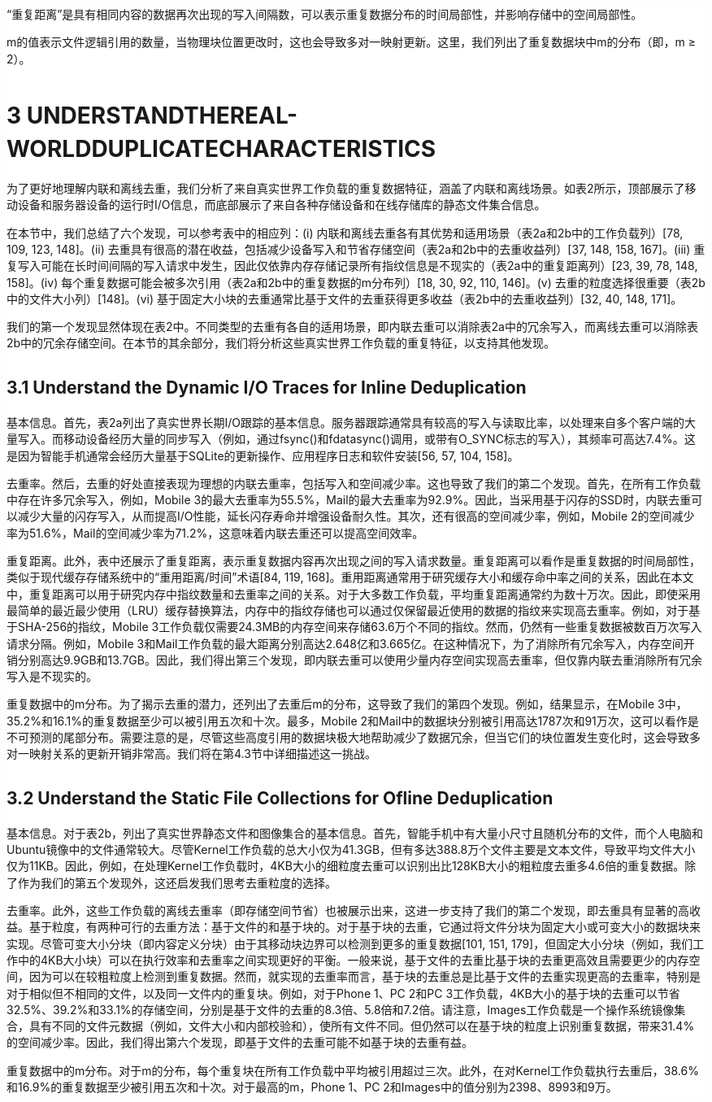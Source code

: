 “重复距离”是具有相同内容的数据再次出现的写入间隔数，可以表示重复数据分布的时间局部性，并影响存储中的空间局部性。

m的值表示文件逻辑引用的数量，当物理块位置更改时，这也会导致多对一映射更新。这里，我们列出了重复数据块中m的分布（即，m ≥ 2）。

# 3 UNDERSTANDTHEREAL-WORLDDUPLICATECHARACTERISTICS

为了更好地理解内联和离线去重，我们分析了来自真实世界工作负载的重复数据特征，涵盖了内联和离线场景。如表2所示，顶部展示了移动设备和服务器设备的运行时I/O信息，而底部展示了来自各种存储设备和在线存储库的静态文件集合信息。

在本节中，我们总结了六个发现，可以参考表中的相应列：(i) 内联和离线去重各有其优势和适用场景（表2a和2b中的工作负载列）[78, 109, 123, 148]。(ii) 去重具有很高的潜在收益，包括减少设备写入和节省存储空间（表2a和2b中的去重收益列）[37, 148, 158, 167]。(iii) 重复写入可能在长时间间隔的写入请求中发生，因此仅依靠内存存储记录所有指纹信息是不现实的（表2a中的重复距离列）[23, 39, 78, 148, 158]。(iv) 每个重复数据可能会被多次引用（表2a和2b中的重复数据的m分布列）[18, 30, 92, 110, 146]。(v) 去重的粒度选择很重要（表2b中的文件大小列）[148]。(vi) 基于固定大小块的去重通常比基于文件的去重获得更多收益（表2b中的去重收益列）[32, 40, 148, 171]。

我们的第一个发现显然体现在表2中。不同类型的去重有各自的适用场景，即内联去重可以消除表2a中的冗余写入，而离线去重可以消除表2b中的冗余存储空间。在本节的其余部分，我们将分析这些真实世界工作负载的重复特征，以支持其他发现。

## 3.1 Understand the Dynamic I/O Traces for Inline Deduplication

基本信息。首先，表2a列出了真实世界长期I/O跟踪的基本信息。服务器跟踪通常具有较高的写入与读取比率，以处理来自多个客户端的大量写入。而移动设备经历大量的同步写入（例如，通过fsync()和fdatasync()调用，或带有O_SYNC标志的写入），其频率可高达7.4%。这是因为智能手机通常会经历大量基于SQLite的更新操作、应用程序日志和软件安装[56, 57, 104, 158]。

去重率。然后，去重的好处直接表现为理想的内联去重率，包括写入和空间减少率。这也导致了我们的第二个发现。首先，在所有工作负载中存在许多冗余写入，例如，Mobile 3的最大去重率为55.5%，Mail的最大去重率为92.9%。因此，当采用基于闪存的SSD时，内联去重可以减少大量的闪存写入，从而提高I/O性能，延长闪存寿命并增强设备耐久性。其次，还有很高的空间减少率，例如，Mobile 2的空间减少率为51.6%，Mail的空间减少率为71.2%，这意味着内联去重还可以提高空间效率。

重复距离。此外，表中还展示了重复距离，表示重复数据内容再次出现之间的写入请求数量。重复距离可以看作是重复数据的时间局部性，类似于现代缓存存储系统中的“重用距离/时间”术语[84, 119, 168]。重用距离通常用于研究缓存大小和缓存命中率之间的关系，因此在本文中，重复距离可以用于研究内存中指纹数量和去重率之间的关系。对于大多数工作负载，平均重复距离通常约为数十万次。因此，即使采用最简单的最近最少使用（LRU）缓存替换算法，内存中的指纹存储也可以通过仅保留最近使用的数据的指纹来实现高去重率。例如，对于基于SHA-256的指纹，Mobile 3工作负载仅需要24.3MB的内存空间来存储63.6万个不同的指纹。然而，仍然有一些重复数据被数百万次写入请求分隔。例如，Mobile 3和Mail工作负载的最大距离分别高达2.648亿和3.665亿。在这种情况下，为了消除所有冗余写入，内存空间开销分别高达9.9GB和13.7GB。因此，我们得出第三个发现，即内联去重可以使用少量内存空间实现高去重率，但仅靠内联去重消除所有冗余写入是不现实的。

重复数据中的m分布。为了揭示去重的潜力，还列出了去重后m的分布，这导致了我们的第四个发现。例如，结果显示，在Mobile 3中，35.2%和16.1%的重复数据至少可以被引用五次和十次。最多，Mobile 2和Mail中的数据块分别被引用高达1787次和91万次，这可以看作是不可预测的尾部分布。需要注意的是，尽管这些高度引用的数据块极大地帮助减少了数据冗余，但当它们的块位置发生变化时，这会导致多对一映射关系的更新开销非常高。我们将在第4.3节中详细描述这一挑战。

##  3.2 Understand the Static File Collections for Ofline Deduplication

基本信息。对于表2b，列出了真实世界静态文件和图像集合的基本信息。首先，智能手机中有大量小尺寸且随机分布的文件，而个人电脑和Ubuntu镜像中的文件通常较大。尽管Kernel工作负载的总大小仅为41.3GB，但有多达388.8万个文件主要是文本文件，导致平均文件大小仅为11KB。因此，例如，在处理Kernel工作负载时，4KB大小的细粒度去重可以识别出比128KB大小的粗粒度去重多4.6倍的重复数据。除了作为我们的第五个发现外，这还启发我们思考去重粒度的选择。

去重率。此外，这些工作负载的离线去重率（即存储空间节省）也被展示出来，这进一步支持了我们的第二个发现，即去重具有显著的高收益。基于粒度，有两种可行的去重方法：基于文件的和基于块的。对于基于块的去重，它通过将文件分块为固定大小或可变大小的数据块来实现。尽管可变大小分块（即内容定义分块）由于其移动块边界可以检测到更多的重复数据[101, 151, 179]，但固定大小分块（例如，我们工作中的4KB大小块）可以在执行效率和去重率之间实现更好的平衡。一般来说，基于文件的去重比基于块的去重更高效且需要更少的内存空间，因为可以在较粗粒度上检测到重复数据。然而，就实现的去重率而言，基于块的去重总是比基于文件的去重实现更高的去重率，特别是对于相似但不相同的文件，以及同一文件内的重复块。例如，对于Phone 1、PC 2和PC 3工作负载，4KB大小的基于块的去重可以节省32.5%、39.2%和33.1%的存储空间，分别是基于文件的去重的8.3倍、5.8倍和7.2倍。请注意，Images工作负载是一个操作系统镜像集合，具有不同的文件元数据（例如，文件大小和内部校验和），使所有文件不同。但仍然可以在基于块的粒度上识别重复数据，带来31.4%的空间减少率。因此，我们得出第六个发现，即基于文件的去重可能不如基于块的去重有益。

重复数据中的m分布。对于m的分布，每个重复块在所有工作负载中平均被引用超过三次。此外，在对Kernel工作负载执行去重后，38.6%和16.9%的重复数据至少被引用五次和十次。对于最高的m，Phone 1、PC 2和Images中的值分别为2398、8993和9万。

